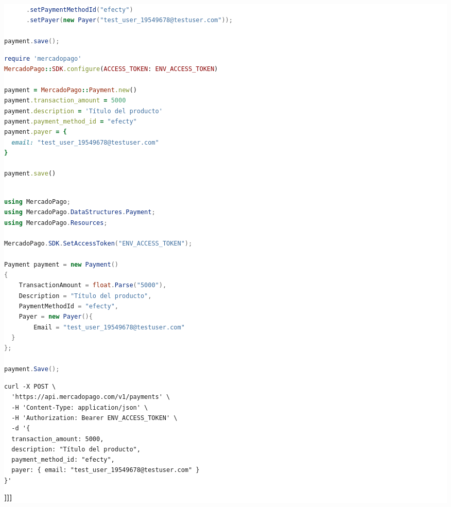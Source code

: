 ```java
      .setPaymentMethodId("efecty")
      .setPayer(new Payer("test_user_19549678@testuser.com"));

payment.save();
```
```ruby
require 'mercadopago'
MercadoPago::SDK.configure(ACCESS_TOKEN: ENV_ACCESS_TOKEN)

payment = MercadoPago::Payment.new()
payment.transaction_amount = 5000
payment.description = 'Título del producto'
payment.payment_method_id = "efecty"
payment.payer = {
  email: "test_user_19549678@testuser.com"
}

payment.save()
```
```csharp

using MercadoPago;
using MercadoPago.DataStructures.Payment;
using MercadoPago.Resources;

MercadoPago.SDK.SetAccessToken("ENV_ACCESS_TOKEN");

Payment payment = new Payment()
{
    TransactionAmount = float.Parse("5000"),
    Description = "Título del producto",
    PaymentMethodId = "efecty",
    Payer = new Payer(){
        Email = "test_user_19549678@testuser.com"
  }
};

payment.Save();

```
```curl
curl -X POST \
  'https://api.mercadopago.com/v1/payments' \
  -H 'Content-Type: application/json' \
  -H 'Authorization: Bearer ENV_ACCESS_TOKEN' \
  -d '{
  transaction_amount: 5000,
  description: "Título del producto",
  payment_method_id: "efecty",
  payer: { email: "test_user_19549678@testuser.com" }
}'
```
]]]
